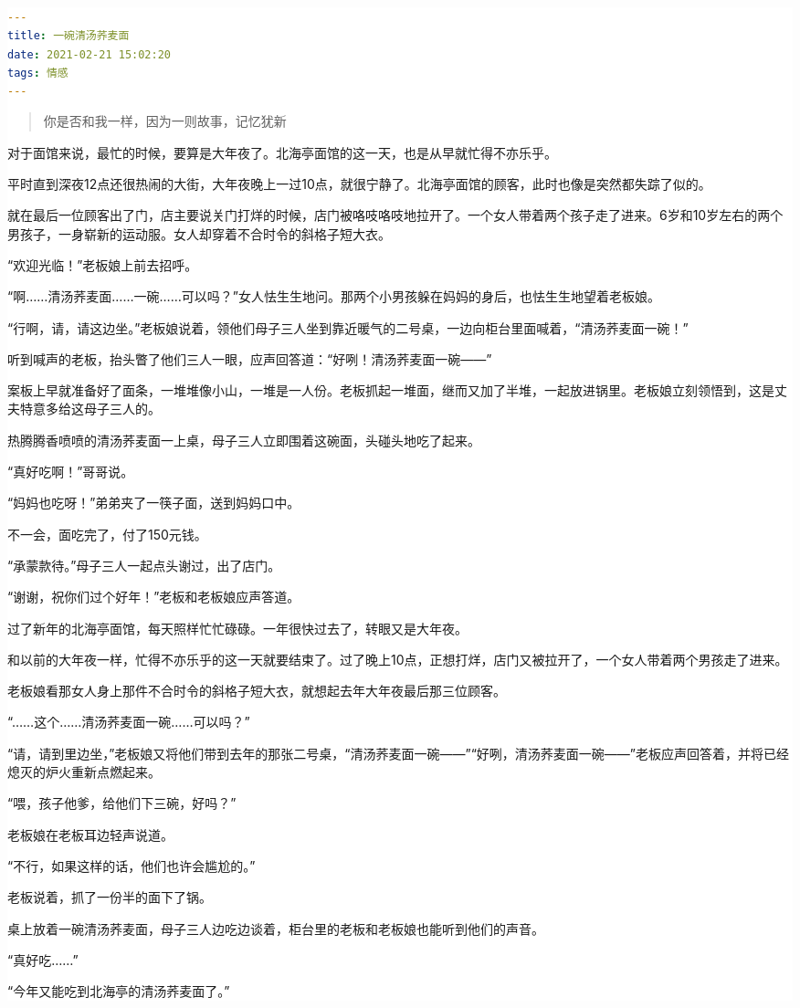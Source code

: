 ```yaml
---
title: 一碗清汤荞麦面
date: 2021-02-21 15:02:20
tags: 情感
---
```




> 你是否和我一样，因为一则故事，记忆犹新

对于面馆来说，最忙的时候，要算是大年夜了。北海亭面馆的这一天，也是从早就忙得不亦乐乎。

平时直到深夜12点还很热闹的大街，大年夜晚上一过10点，就很宁静了。北海亭面馆的顾客，此时也像是突然都失踪了似的。

就在最后一位顾客出了门，店主要说关门打烊的时候，店门被咯吱咯吱地拉开了。一个女人带着两个孩子走了进来。6岁和10岁左右的两个男孩子，一身崭新的运动服。女人却穿着不合时令的斜格子短大衣。

“欢迎光临！”老板娘上前去招呼。

“啊……清汤荞麦面……一碗……可以吗？”女人怯生生地问。那两个小男孩躲在妈妈的身后，也怯生生地望着老板娘。

“行啊，请，请这边坐。”老板娘说着，领他们母子三人坐到靠近暖气的二号桌，一边向柜台里面喊着，“清汤荞麦面一碗！”

听到喊声的老板，抬头瞥了他们三人一眼，应声回答道：“好咧！清汤荞麦面一碗——”

案板上早就准备好了面条，一堆堆像小山，一堆是一人份。老板抓起一堆面，继而又加了半堆，一起放进锅里。老板娘立刻领悟到，这是丈夫特意多给这母子三人的。

热腾腾香喷喷的清汤荞麦面一上桌，母子三人立即围着这碗面，头碰头地吃了起来。

“真好吃啊！”哥哥说。

“妈妈也吃呀！”弟弟夹了一筷子面，送到妈妈口中。

不一会，面吃完了，付了150元钱。

“承蒙款待。”母子三人一起点头谢过，出了店门。

“谢谢，祝你们过个好年！”老板和老板娘应声答道。

过了新年的北海亭面馆，每天照样忙忙碌碌。一年很快过去了，转眼又是大年夜。

和以前的大年夜一样，忙得不亦乐乎的这一天就要结束了。过了晚上10点，正想打烊，店门又被拉开了，一个女人带着两个男孩走了进来。

老板娘看那女人身上那件不合时令的斜格子短大衣，就想起去年大年夜最后那三位顾客。

“……这个……清汤荞麦面一碗……可以吗？”

“请，请到里边坐，”老板娘又将他们带到去年的那张二号桌，“清汤荞麦面一碗——”“好咧，清汤荞麦面一碗——”老板应声回答着，并将已经熄灭的炉火重新点燃起来。

“喂，孩子他爹，给他们下三碗，好吗？”

老板娘在老板耳边轻声说道。

“不行，如果这样的话，他们也许会尴尬的。”

老板说着，抓了一份半的面下了锅。

桌上放着一碗清汤荞麦面，母子三人边吃边谈着，柜台里的老板和老板娘也能听到他们的声音。

“真好吃……”

“今年又能吃到北海亭的清汤荞麦面了。”
